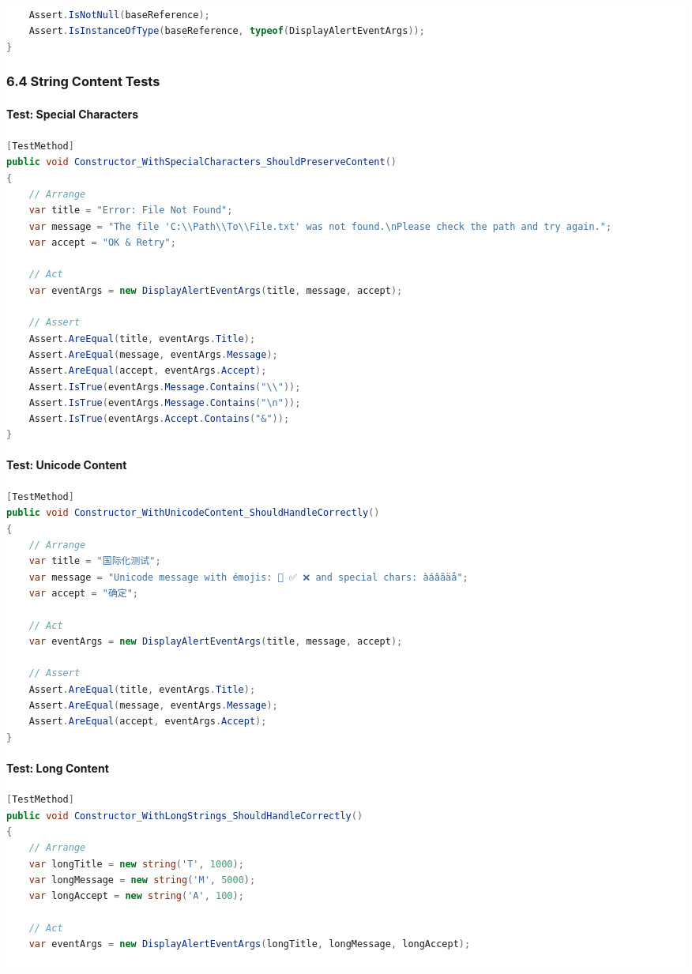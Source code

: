 ```csharp
    Assert.IsNotNull(baseReference);
    Assert.IsInstanceOfType(baseReference, typeof(DisplayAlertEventArgs));
}
```

### 6.4 String Content Tests

#### Test: Special Characters
```csharp
[TestMethod]
public void Constructor_WithSpecialCharacters_ShouldPreserveContent()
{
    // Arrange
    var title = "Error: File Not Found";
    var message = "The file 'C:\\Path\\To\\File.txt' was not found.\nPlease check the path and try again.";
    var accept = "OK & Retry";
    
    // Act
    var eventArgs = new DisplayAlertEventArgs(title, message, accept);
    
    // Assert
    Assert.AreEqual(title, eventArgs.Title);
    Assert.AreEqual(message, eventArgs.Message);
    Assert.AreEqual(accept, eventArgs.Accept);
    Assert.IsTrue(eventArgs.Message.Contains("\\"));
    Assert.IsTrue(eventArgs.Message.Contains("\n"));
    Assert.IsTrue(eventArgs.Accept.Contains("&"));
}
```

#### Test: Unicode Content
```csharp
[TestMethod]
public void Constructor_WithUnicodeContent_ShouldHandleCorrectly()
{
    // Arrange
    var title = "国际化测试";
    var message = "Unicode message with émojis: 🌟 ✅ ❌ and special chars: àáâãäå";
    var accept = "确定";
    
    // Act
    var eventArgs = new DisplayAlertEventArgs(title, message, accept);
    
    // Assert
    Assert.AreEqual(title, eventArgs.Title);
    Assert.AreEqual(message, eventArgs.Message);
    Assert.AreEqual(accept, eventArgs.Accept);
}
```

#### Test: Long Content
```csharp
[TestMethod]
public void Constructor_WithLongStrings_ShouldHandleCorrectly()
{
    // Arrange
    var longTitle = new string('T', 1000);
    var longMessage = new string('M', 5000);
    var longAccept = new string('A', 100);
    
    // Act
    var eventArgs = new DisplayAlertEventArgs(longTitle, longMessage, longAccept);
    
```